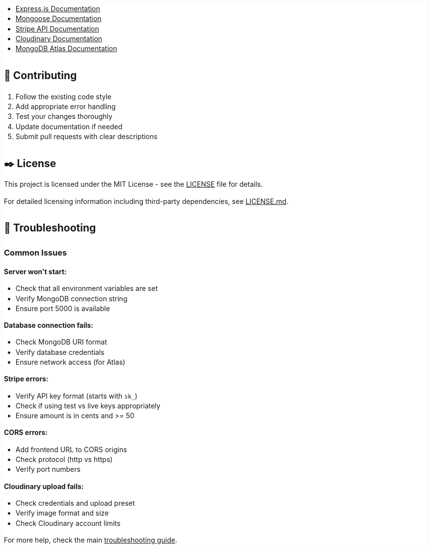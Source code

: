 - [Express.js Documentation](https://expressjs.com/)
- [Mongoose Documentation](https://mongoosejs.com/)
- [Stripe API Documentation](https://stripe.com/docs/api)
- [Cloudinary Documentation](https://cloudinary.com/documentation)
- [MongoDB Atlas Documentation](https://docs.atlas.mongodb.com/)

## 🤝 Contributing

1. Follow the existing code style
2. Add appropriate error handling
3. Test your changes thoroughly
4. Update documentation if needed
5. Submit pull requests with clear descriptions

## ✒️ License

This project is licensed under the MIT License - see the [LICENSE](../LICENSE) file for details.

For detailed licensing information including third-party dependencies, see [LICENSE.md](./LICENSE.md).

## 🐛 Troubleshooting

### Common Issues

**Server won't start:**
- Check that all environment variables are set
- Verify MongoDB connection string
- Ensure port 5000 is available

**Database connection fails:**
- Check MongoDB URI format
- Verify database credentials
- Ensure network access (for Atlas)

**Stripe errors:**
- Verify API key format (starts with `sk_`)
- Check if using test vs live keys appropriately
- Ensure amount is in cents and >= 50

**CORS errors:**
- Add frontend URL to CORS origins
- Check protocol (http vs https)
- Verify port numbers

**Cloudinary upload fails:**
- Check credentials and upload preset
- Verify image format and size
- Check Cloudinary account limits

For more help, check the main [troubleshooting guide](./DEPLOYMENT.md#troubleshooting).
